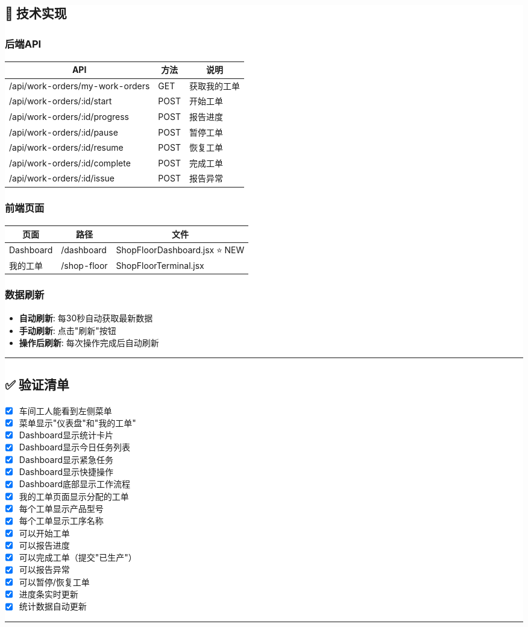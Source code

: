 
## 🔧 技术实现

### 后端API

| API | 方法 | 说明 |
|-----|------|------|
| /api/work-orders/my-work-orders | GET | 获取我的工单 |
| /api/work-orders/:id/start | POST | 开始工单 |
| /api/work-orders/:id/progress | POST | 报告进度 |
| /api/work-orders/:id/pause | POST | 暂停工单 |
| /api/work-orders/:id/resume | POST | 恢复工单 |
| /api/work-orders/:id/complete | POST | 完成工单 |
| /api/work-orders/:id/issue | POST | 报告异常 |

### 前端页面

| 页面 | 路径 | 文件 |
|-----|------|------|
| Dashboard | /dashboard | ShopFloorDashboard.jsx ⭐ NEW |
| 我的工单 | /shop-floor | ShopFloorTerminal.jsx |

### 数据刷新

- **自动刷新**: 每30秒自动获取最新数据
- **手动刷新**: 点击"刷新"按钮
- **操作后刷新**: 每次操作完成后自动刷新

---

## ✅ 验证清单

- [x] 车间工人能看到左侧菜单
- [x] 菜单显示"仪表盘"和"我的工单"
- [x] Dashboard显示统计卡片
- [x] Dashboard显示今日任务列表
- [x] Dashboard显示紧急任务
- [x] Dashboard显示快捷操作
- [x] Dashboard底部显示工作流程
- [x] 我的工单页面显示分配的工单
- [x] 每个工单显示产品型号
- [x] 每个工单显示工序名称
- [x] 可以开始工单
- [x] 可以报告进度
- [x] 可以完成工单（提交"已生产"）
- [x] 可以报告异常
- [x] 可以暂停/恢复工单
- [x] 进度条实时更新
- [x] 统计数据自动更新

---